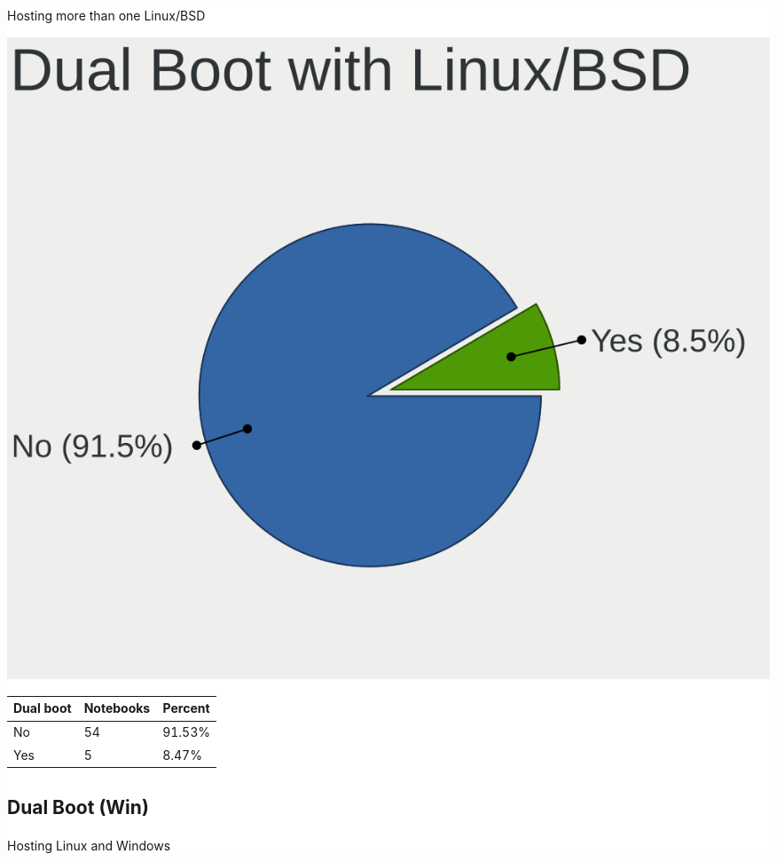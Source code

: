 Hosting more than one Linux/BSD

![Dual Boot with Linux/BSD](./images/pie_chart/os_dual_boot.svg)


| Dual boot | Notebooks | Percent |
|-----------|-----------|---------|
| No        | 54        | 91.53%  |
| Yes       | 5         | 8.47%   |

Dual Boot (Win)
---------------

Hosting Linux and Windows
